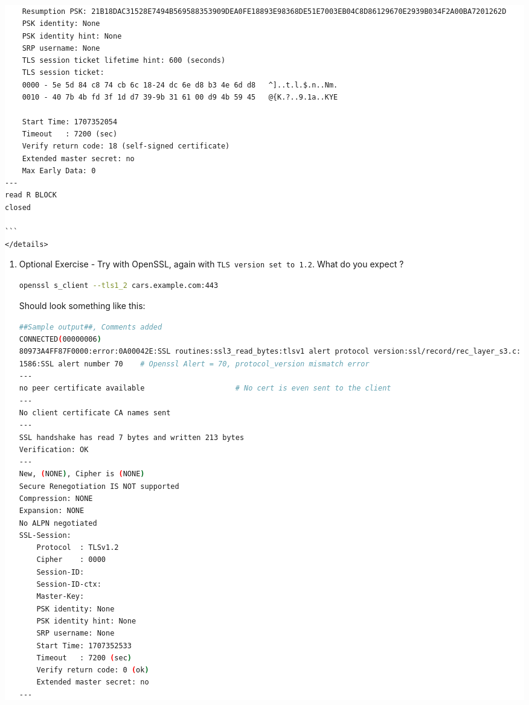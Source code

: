         Resumption PSK: 21B18DAC31528E7494B569588353909DEA0FE18893E98368DE51E7003EB04C8D86129670E2939B034F2A00BA7201262D
        PSK identity: None
        PSK identity hint: None
        SRP username: None
        TLS session ticket lifetime hint: 600 (seconds)
        TLS session ticket:
        0000 - 5e 5d 84 c8 74 cb 6c 18-24 dc 6e d8 b3 4e 6d d8   ^]..t.l.$.n..Nm.
        0010 - 40 7b 4b fd 3f 1d d7 39-9b 31 61 00 d9 4b 59 45   @{K.?..9.1a..KYE

        Start Time: 1707352054
        Timeout   : 7200 (sec)
        Verify return code: 18 (self-signed certificate)
        Extended master secret: no
        Max Early Data: 0
    ---
    read R BLOCK
    closed

    ```
    </details>

1. Optional Exercise - Try with OpenSSL, again with `TLS version set to 1.2`.  What do you expect ?

    ```bash
    openssl s_client --tls1_2 cars.example.com:443

    ```

    Should look something like this:

    ```bash
    ##Sample output##, Comments added
    CONNECTED(00000006)
    80973A4FF87F0000:error:0A00042E:SSL routines:ssl3_read_bytes:tlsv1 alert protocol version:ssl/record/rec_layer_s3.c:1586:SSL alert number 70    # Openssl Alert = 70, protocol_version mismatch error 
    ---
    no peer certificate available                     # No cert is even sent to the client
    ---
    No client certificate CA names sent
    ---
    SSL handshake has read 7 bytes and written 213 bytes
    Verification: OK
    ---
    New, (NONE), Cipher is (NONE)
    Secure Renegotiation IS NOT supported
    Compression: NONE
    Expansion: NONE
    No ALPN negotiated
    SSL-Session:
        Protocol  : TLSv1.2
        Cipher    : 0000
        Session-ID:
        Session-ID-ctx:
        Master-Key:
        PSK identity: None
        PSK identity hint: None
        SRP username: None
        Start Time: 1707352533
        Timeout   : 7200 (sec)
        Verify return code: 0 (ok)
        Extended master secret: no
    ---
